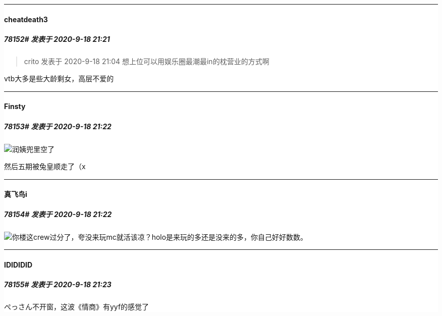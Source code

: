 





-----

####  cheatdeath3  
##### 78152#       发表于 2020-9-18 21:21



<blockquote>crito 发表于 2020-9-18 21:04
想上位可以用娱乐圈最潮最in的枕营业的方式啊</blockquote>
vtb大多是些大龄剩女，高层不爱的







-----

####  Finsty  
##### 78153#       发表于 2020-9-18 21:22



<img src="https://static.saraba1st.com/image/smiley/face2017/067.png" referrerpolicy="no-referrer">润姨兜里空了


然后五期被兔皇顺走了（x







-----

####  真飞鸟i  
##### 78154#       发表于 2020-9-18 21:22



<img src="https://static.saraba1st.com/image/smiley/face2017/037.png" referrerpolicy="no-referrer">你楼这crew过分了，夸没来玩mc就活该凉？holo是来玩的多还是没来的多，你自己好好数数。







-----

####  IDIDIDID  
##### 78155#       发表于 2020-9-18 21:23




ぺっさん不开窗，这波《情商》有yyf的感觉了


